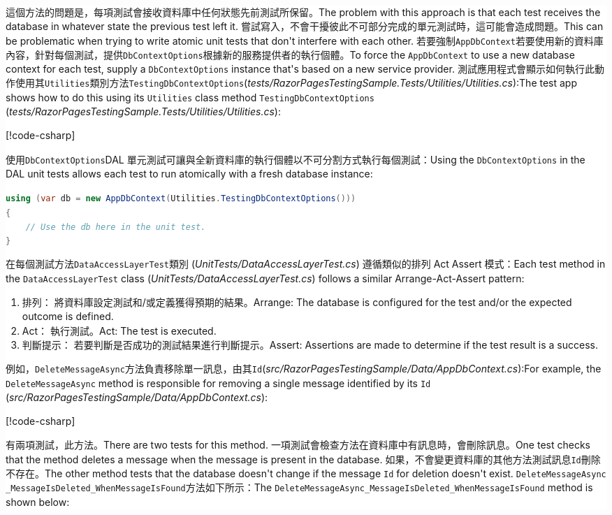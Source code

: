 <span data-ttu-id="ca3b4-175">這個方法的問題是，每項測試會接收資料庫中任何狀態先前測試所保留。</span><span class="sxs-lookup"><span data-stu-id="ca3b4-175">The problem with this approach is that each test receives the database in whatever state the previous test left it.</span></span> <span data-ttu-id="ca3b4-176">嘗試寫入，不會干擾彼此不可部分完成的單元測試時，這可能會造成問題。</span><span class="sxs-lookup"><span data-stu-id="ca3b4-176">This can be problematic when trying to write atomic unit tests that don't interfere with each other.</span></span> <span data-ttu-id="ca3b4-177">若要強制`AppDbContext`若要使用新的資料庫內容，針對每個測試，提供`DbContextOptions`根據新的服務提供者的執行個體。</span><span class="sxs-lookup"><span data-stu-id="ca3b4-177">To force the `AppDbContext` to use a new database context for each test, supply a `DbContextOptions` instance that's based on a new service provider.</span></span> <span data-ttu-id="ca3b4-178">測試應用程式會顯示如何執行此動作使用其`Utilities`類別方法`TestingDbContextOptions`(*tests/RazorPagesTestingSample.Tests/Utilities/Utilities.cs*):</span><span class="sxs-lookup"><span data-stu-id="ca3b4-178">The test app shows how to do this using its `Utilities` class method `TestingDbContextOptions` (*tests/RazorPagesTestingSample.Tests/Utilities/Utilities.cs*):</span></span>

[!code-csharp[](razor-pages-testing/sample/tests/RazorPagesTestingSample.Tests/Utilities/Utilities.cs?name=snippet1)]

<span data-ttu-id="ca3b4-179">使用`DbContextOptions`DAL 單元測試可讓與全新資料庫的執行個體以不可分割方式執行每個測試：</span><span class="sxs-lookup"><span data-stu-id="ca3b4-179">Using the `DbContextOptions` in the DAL unit tests allows each test to run atomically with a fresh database instance:</span></span>

```csharp
using (var db = new AppDbContext(Utilities.TestingDbContextOptions()))
{
    // Use the db here in the unit test.
}
```

<span data-ttu-id="ca3b4-180">在每個測試方法`DataAccessLayerTest`類別 (*UnitTests/DataAccessLayerTest.cs*) 遵循類似的排列 Act Assert 模式：</span><span class="sxs-lookup"><span data-stu-id="ca3b4-180">Each test method in the `DataAccessLayerTest` class (*UnitTests/DataAccessLayerTest.cs*) follows a similar Arrange-Act-Assert pattern:</span></span>

1. <span data-ttu-id="ca3b4-181">排列： 將資料庫設定測試和/或定義獲得預期的結果。</span><span class="sxs-lookup"><span data-stu-id="ca3b4-181">Arrange: The database is configured for the test and/or the expected outcome is defined.</span></span>
1. <span data-ttu-id="ca3b4-182">Act： 執行測試。</span><span class="sxs-lookup"><span data-stu-id="ca3b4-182">Act: The test is executed.</span></span>
1. <span data-ttu-id="ca3b4-183">判斷提示： 若要判斷是否成功的測試結果進行判斷提示。</span><span class="sxs-lookup"><span data-stu-id="ca3b4-183">Assert: Assertions are made to determine if the test result is a success.</span></span>

<span data-ttu-id="ca3b4-184">例如，`DeleteMessageAsync`方法負責移除單一訊息，由其`Id`(*src/RazorPagesTestingSample/Data/AppDbContext.cs*):</span><span class="sxs-lookup"><span data-stu-id="ca3b4-184">For example, the `DeleteMessageAsync` method is responsible for removing a single message identified by its `Id` (*src/RazorPagesTestingSample/Data/AppDbContext.cs*):</span></span>

[!code-csharp[](razor-pages-testing/sample/src/RazorPagesTestingSample/Data/AppDbContext.cs?name=snippet4)]

<span data-ttu-id="ca3b4-185">有兩項測試，此方法。</span><span class="sxs-lookup"><span data-stu-id="ca3b4-185">There are two tests for this method.</span></span> <span data-ttu-id="ca3b4-186">一項測試會檢查方法在資料庫中有訊息時，會刪除訊息。</span><span class="sxs-lookup"><span data-stu-id="ca3b4-186">One test checks that the method deletes a message when the message is present in the database.</span></span> <span data-ttu-id="ca3b4-187">如果，不會變更資料庫的其他方法測試訊息`Id`刪除不存在。</span><span class="sxs-lookup"><span data-stu-id="ca3b4-187">The other method tests that the database doesn't change if the message `Id` for deletion doesn't exist.</span></span> <span data-ttu-id="ca3b4-188">`DeleteMessageAsync_MessageIsDeleted_WhenMessageIsFound`方法如下所示：</span><span class="sxs-lookup"><span data-stu-id="ca3b4-188">The `DeleteMessageAsync_MessageIsDeleted_WhenMessageIsFound` method is shown below:</span></span>
